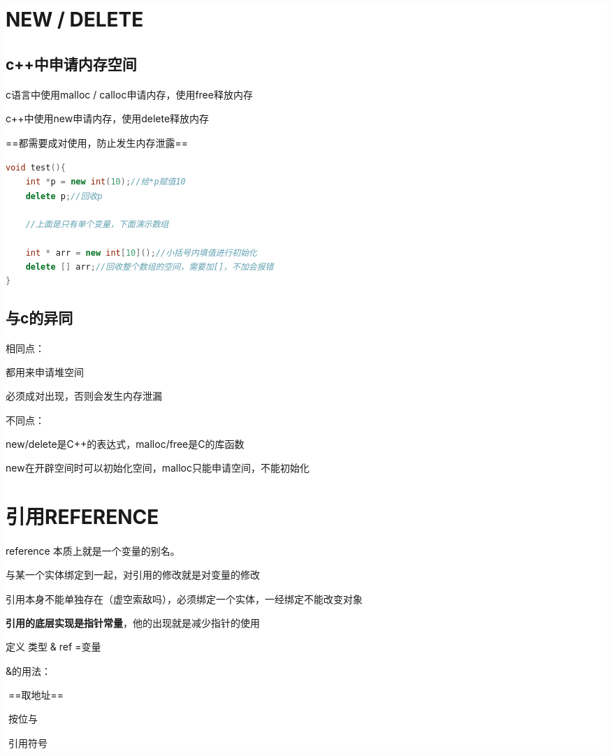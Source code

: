 # NEW / DELETE

## c++中申请内存空间

c语言中使用malloc / calloc申请内存，使用free释放内存

c++中使用new申请内存，使用delete释放内存

==都需要成对使用，防止发生内存泄露==

```c++
void test(){
    int *p = new int(10);//给*p赋值10
    delete p;//回收p
    
    //上面是只有单个变量，下面演示数组
    
    int * arr = new int[10]();//小括号内填值进行初始化
    delete [] arr;//回收整个数组的空间，需要加[]，不加会报错
}
```

## 与c的异同

相同点：

都用来申请堆空间

必须成对出现，否则会发生内存泄漏

不同点：

new/delete是C++的表达式，malloc/free是C的库函数

new在开辟空间时可以初始化空间，malloc只能申请空间，不能初始化

# 引用REFERENCE

reference 本质上就是一个变量的别名。

与某一个实体绑定到一起，对引用的修改就是对变量的修改

引用本身不能单独存在（虚空索敌吗），必须绑定一个实体，一经绑定不能改变对象

**引用的底层实现是指针常量**，他的出现就是减少指针的使用



定义 类型 & ref =变量

&的用法：

​    ==取地址==

​    按位与

​    引用符号
